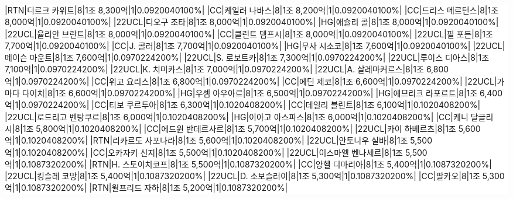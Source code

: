 |RTN|디르크 카위트|8|1조 8,300억|1|0.0920040100%|
|CC|케일러 나바스|8|1조 8,200억|1|0.0920040100%|
|CC|드리스 메르턴스|8|1조 8,000억|1|0.0920040100%|
|22UCL|디오구 조타|8|1조 8,000억|1|0.0920040100%|
|HG|애슐리 콜|8|1조 8,000억|1|0.0920040100%|
|22UCL|율리안 브란트|8|1조 8,000억|1|0.0920040100%|
|CC|클린트 뎀프시|8|1조 8,000억|1|0.0920040100%|
|22UCL|필 포든|8|1조 7,700억|1|0.0920040100%|
|CC|J. 콜러|8|1조 7,700억|1|0.0920040100%|
|HG|무사 시소코|8|1조 7,600억|1|0.0920040100%|
|22UCL|메이슨 마운트|8|1조 7,600억|1|0.0970224200%|
|22UCL|S. 로보트카|8|1조 7,300억|1|0.0970224200%|
|22UCL|루이스 디아스|8|1조 7,100억|1|0.0970224200%|
|22UCL|K. 치미카스|8|1조 7,000억|1|0.0970224200%|
|22UCL|A. 살레마커르스|8|1조 6,800억|1|0.0970224200%|
|CC|위고 요리스|8|1조 6,800억|1|0.0970224200%|
|CC|에딘 제코|8|1조 6,600억|1|0.0970224200%|
|22UCL|가마다 다이치|8|1조 6,600억|1|0.0970224200%|
|HG|우셈 아우아르|8|1조 6,500억|1|0.0970224200%|
|HG|에므리크 라포르트|8|1조 6,400억|1|0.0970224200%|
|CC|티보 쿠르투아|8|1조 6,300억|1|0.1020408200%|
|CC|데일리 블린트|8|1조 6,100억|1|0.1020408200%|
|22UCL|로드리고 벤탕쿠르|8|1조 6,000억|1|0.1020408200%|
|HG|이아고 아스파스|8|1조 6,000억|1|0.1020408200%|
|CC|케니 달글리시|8|1조 5,800억|1|0.1020408200%|
|CC|에드윈 반데르사르|8|1조 5,700억|1|0.1020408200%|
|22UCL|카이 하베르츠|8|1조 5,600억|1|0.1020408200%|
|RTN|리카르도 사포나라|8|1조 5,600억|1|0.1020408200%|
|22UCL|안토니우 실바|8|1조 5,500억|1|0.1020408200%|
|CC|오카자키 신지|8|1조 5,500억|1|0.1020408200%|
|22UCL|이스마엘 벤나세르|8|1조 5,500억|1|0.1087320200%|
|RTN|H. 스토이치코프|8|1조 5,500억|1|0.1087320200%|
|CC|앙헬 디마리아|8|1조 5,400억|1|0.1087320200%|
|22UCL|킹슬레 코망|8|1조 5,400억|1|0.1087320200%|
|22UCL|D. 소보슬러이|8|1조 5,300억|1|0.1087320200%|
|CC|팔카오|8|1조 5,300억|1|0.1087320200%|
|RTN|윌프리드 자하|8|1조 5,200억|1|0.1087320200%|